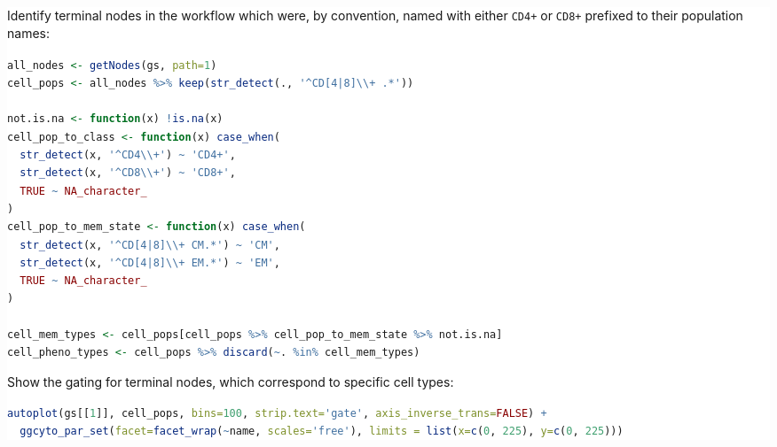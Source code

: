 Identify terminal nodes in the workflow which were, by convention, named with either `CD4+` or `CD8+` prefixed to their population names:

``` r
all_nodes <- getNodes(gs, path=1)
cell_pops <- all_nodes %>% keep(str_detect(., '^CD[4|8]\\+ .*'))

not.is.na <- function(x) !is.na(x)
cell_pop_to_class <- function(x) case_when(
  str_detect(x, '^CD4\\+') ~ 'CD4+',
  str_detect(x, '^CD8\\+') ~ 'CD8+',
  TRUE ~ NA_character_
)
cell_pop_to_mem_state <- function(x) case_when(
  str_detect(x, '^CD[4|8]\\+ CM.*') ~ 'CM',
  str_detect(x, '^CD[4|8]\\+ EM.*') ~ 'EM',
  TRUE ~ NA_character_
)
  
cell_mem_types <- cell_pops[cell_pops %>% cell_pop_to_mem_state %>% not.is.na]
cell_pheno_types <- cell_pops %>% discard(~. %in% cell_mem_types)
```

Show the gating for terminal nodes, which correspond to specific cell types:

``` r
autoplot(gs[[1]], cell_pops, bins=100, strip.text='gate', axis_inverse_trans=FALSE) + 
  ggcyto_par_set(facet=facet_wrap(~name, scales='free'), limits = list(x=c(0, 225), y=c(0, 225)))
```
